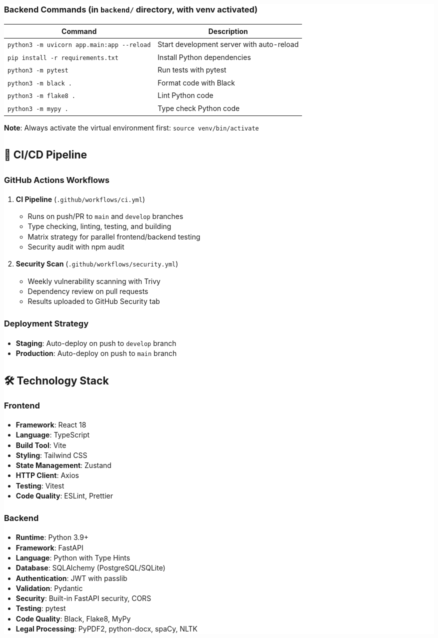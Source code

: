 ### Backend Commands (in `backend/` directory, with venv activated)

| Command | Description |
|---------|-------------|
| `python3 -m uvicorn app.main:app --reload` | Start development server with auto-reload |
| `pip install -r requirements.txt` | Install Python dependencies |
| `python3 -m pytest` | Run tests with pytest |
| `python3 -m black .` | Format code with Black |
| `python3 -m flake8 .` | Lint Python code |
| `python3 -m mypy .` | Type check Python code |

**Note**: Always activate the virtual environment first: `source venv/bin/activate`

## 🔄 CI/CD Pipeline

### GitHub Actions Workflows

1. **CI Pipeline** (`.github/workflows/ci.yml`)
   - Runs on push/PR to `main` and `develop` branches
   - Type checking, linting, testing, and building
   - Matrix strategy for parallel frontend/backend testing
   - Security audit with npm audit

2. **Security Scan** (`.github/workflows/security.yml`)
   - Weekly vulnerability scanning with Trivy
   - Dependency review on pull requests
   - Results uploaded to GitHub Security tab

### Deployment Strategy

- **Staging**: Auto-deploy on push to `develop` branch
- **Production**: Auto-deploy on push to `main` branch

## 🛠️ Technology Stack

### Frontend
- **Framework**: React 18
- **Language**: TypeScript
- **Build Tool**: Vite
- **Styling**: Tailwind CSS
- **State Management**: Zustand
- **HTTP Client**: Axios
- **Testing**: Vitest
- **Code Quality**: ESLint, Prettier

### Backend
- **Runtime**: Python 3.9+
- **Framework**: FastAPI
- **Language**: Python with Type Hints
- **Database**: SQLAlchemy (PostgreSQL/SQLite)
- **Authentication**: JWT with passlib
- **Validation**: Pydantic
- **Security**: Built-in FastAPI security, CORS
- **Testing**: pytest
- **Code Quality**: Black, Flake8, MyPy
- **Legal Processing**: PyPDF2, python-docx, spaCy, NLTK
